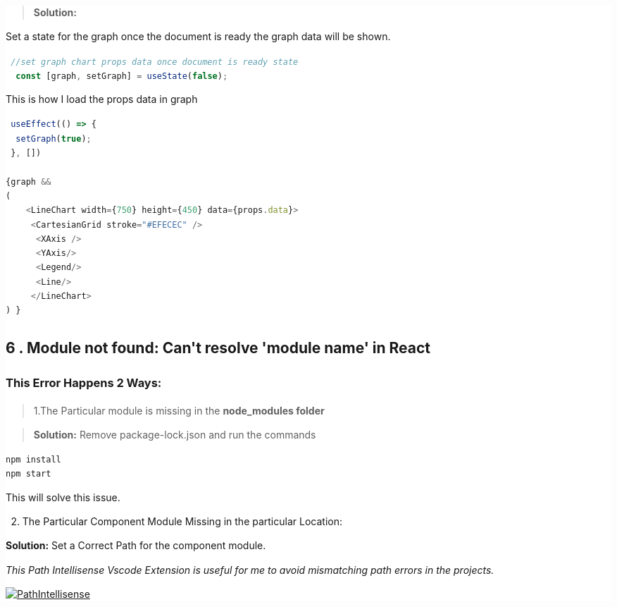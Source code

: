 > **Solution:**

 Set a state for the graph once the document is ready the graph data will be shown.

```javascript
 //set graph chart props data once document is ready state
  const [graph, setGraph] = useState(false);
``` 

This is how I load the props data in graph
```javascript
 useEffect(() => {
  setGraph(true);
 }, [])

{graph &&
(
    <LineChart width={750} height={450} data={props.data}>
     <CartesianGrid stroke="#EFECEC" />
      <XAxis />
      <YAxis/>
      <Legend/>
      <Line/>
     </LineChart>
) }

``` 
## 6 . Module not found: Can't resolve 'module name' in React
### This Error Happens 2 Ways:

> 1.The Particular module is missing in the **node_modules folder**


>  **Solution:**
 Remove package-lock.json and run the commands
```bash
npm install
npm start
``` 
This will solve this issue.




> 
2. The Particular Component Module Missing in the particular Location:
>  
**Solution:**
 Set a Correct Path for the component module.

*This Path Intellisense Vscode Extension is useful for me to avoid mismatching path errors in the projects.*

[![PathIntellisense](https://img.shields.io/badge/PathIntellisense_EXTENSION-4285F4?style=for-the-badge&logo=Files&logoColor=white)](https://marketplace.visualstudio.com/items?itemName=christian-kohler.path-intellisense)
